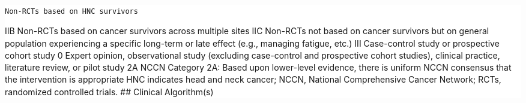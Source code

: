     Non-RCTs based on HNC survivors
   </td>
  </tr>
  <tr>
   <td valign="top">
    IIB
   </td>
   <td valign="top">
    Non-RCTs based on cancer survivors across multiple sites
   </td>
  </tr>
  <tr>
   <td valign="top">
    IIC
   </td>
   <td valign="top">
    Non-RCTs not based on cancer survivors but on general population experiencing a specific long-term or late effect (e.g., managing fatigue, etc.)
   </td>
  </tr>
  <tr>
   <td valign="top">
    III
   </td>
   <td valign="top">
    Case-control study or prospective cohort study
   </td>
  </tr>
  <tr>
   <td valign="top">
    0
   </td>
   <td valign="top">
    Expert opinion, observational study (excluding case-control and prospective cohort studies), clinical practice, literature review, or pilot study
   </td>
  </tr>
  <tr>
   <td valign="top">
    2A
   </td>
   <td valign="top">
    NCCN Category 2A: Based upon lower-level evidence, there is uniform NCCN consensus that the intervention is appropriate
   </td>
  </tr>
  <tr>
   <td colspan="2" valign="top">
    HNC indicates head and neck cancer; NCCN, National Comprehensive Cancer Network; RCTs, randomized controlled trials.
   </td>
  </tr>
 </tbody>
</table>## Clinical Algorithm(s)
